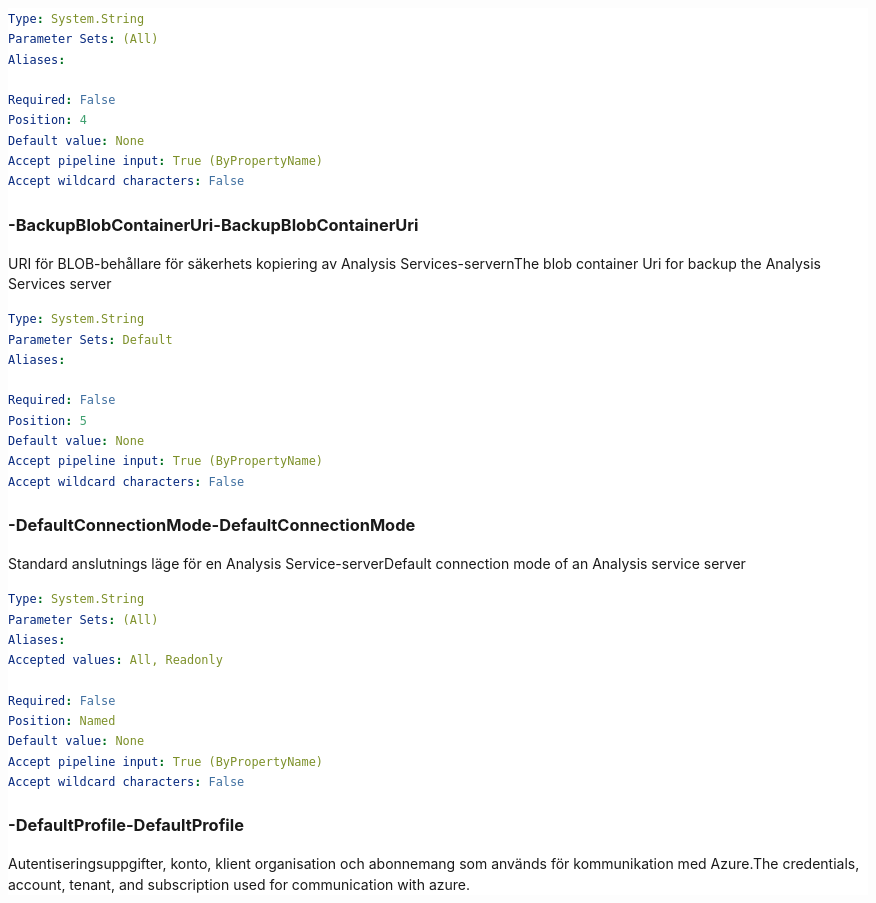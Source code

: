 ```yaml
Type: System.String
Parameter Sets: (All)
Aliases:

Required: False
Position: 4
Default value: None
Accept pipeline input: True (ByPropertyName)
Accept wildcard characters: False
```

### <span data-ttu-id="e3e51-117">-BackupBlobContainerUri</span><span class="sxs-lookup"><span data-stu-id="e3e51-117">-BackupBlobContainerUri</span></span>
<span data-ttu-id="e3e51-118">URI för BLOB-behållare för säkerhets kopiering av Analysis Services-servern</span><span class="sxs-lookup"><span data-stu-id="e3e51-118">The blob container Uri for backup the Analysis Services server</span></span>

```yaml
Type: System.String
Parameter Sets: Default
Aliases:

Required: False
Position: 5
Default value: None
Accept pipeline input: True (ByPropertyName)
Accept wildcard characters: False
```

### <span data-ttu-id="e3e51-119">-DefaultConnectionMode</span><span class="sxs-lookup"><span data-stu-id="e3e51-119">-DefaultConnectionMode</span></span>
<span data-ttu-id="e3e51-120">Standard anslutnings läge för en Analysis Service-server</span><span class="sxs-lookup"><span data-stu-id="e3e51-120">Default connection mode of an Analysis service server</span></span>

```yaml
Type: System.String
Parameter Sets: (All)
Aliases:
Accepted values: All, Readonly

Required: False
Position: Named
Default value: None
Accept pipeline input: True (ByPropertyName)
Accept wildcard characters: False
```

### <span data-ttu-id="e3e51-121">-DefaultProfile</span><span class="sxs-lookup"><span data-stu-id="e3e51-121">-DefaultProfile</span></span>
<span data-ttu-id="e3e51-122">Autentiseringsuppgifter, konto, klient organisation och abonnemang som används för kommunikation med Azure.</span><span class="sxs-lookup"><span data-stu-id="e3e51-122">The credentials, account, tenant, and subscription used for communication with azure.</span></span>
